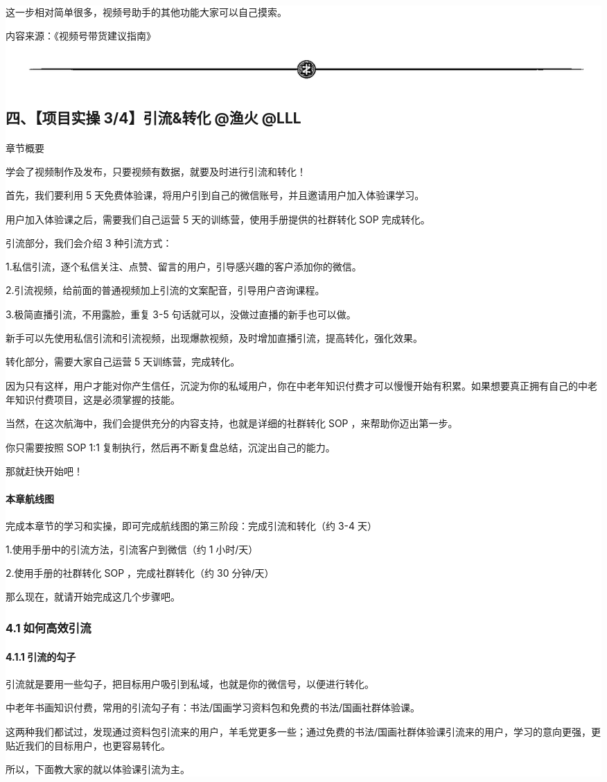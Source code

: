 这一步相对简单很多，视频号助手的其他功能大家可以自己摸索。

内容来源：《视频号带货建议指南》

![](img/81aeacc657d74aa0c80711c3b58df620.png)

## 四、【项目实操 3/4】引流&转化 @渔火 @LLL

章节概要

学会了视频制作及发布，只要视频有数据，就要及时进行引流和转化！

首先，我们要利用 5 天免费体验课，将用户引到自己的微信账号，并且邀请用户加入体验课学习。

用户加入体验课之后，需要我们自己运营 5 天的训练营，使用手册提供的社群转化 SOP 完成转化。

引流部分，我们会介绍 3 种引流方式：

1.私信引流，逐个私信关注、点赞、留言的用户，引导感兴趣的客户添加你的微信。

2.引流视频，给前面的普通视频加上引流的文案配音，引导用户咨询课程。

3.极简直播引流，不用露脸，重复 3-5 句话就可以，没做过直播的新手也可以做。

新手可以先使用私信引流和引流视频，出现爆款视频，及时增加直播引流，提高转化，强化效果。

转化部分，需要大家自己运营 5 天训练营，完成转化。

因为只有这样，用户才能对你产生信任，沉淀为你的私域用户，你在中老年知识付费才可以慢慢开始有积累。如果想要真正拥有自己的中老年知识付费项目，这是必须掌握的技能。

当然，在这次航海中，我们会提供充分的内容支持，也就是详细的社群转化 SOP ，来帮助你迈出第一步。

你只需要按照 SOP 1:1 复制执行，然后再不断复盘总结，沉淀出自己的能力。

那就赶快开始吧！

#### 本章航线图

完成本章节的学习和实操，即可完成航线图的第三阶段：完成引流和转化（约 3-4 天）

1.使用手册中的引流方法，引流客户到微信（约 1 小时/天）

2.使用手册的社群转化 SOP ，完成社群转化（约 30 分钟/天）

那么现在，就请开始完成这几个步骤吧。

### 4.1 如何高效引流

#### 4.1.1 引流的勾子

引流就是要用一些勾子，把目标用户吸引到私域，也就是你的微信号，以便进行转化。

中老年书画知识付费，常用的引流勾子有：书法/国画学习资料包和免费的书法/国画社群体验课。

这两种我们都试过，发现通过资料包引流来的用户，羊毛党更多一些；通过免费的书法/国画社群体验课引流来的用户，学习的意向更强，更贴近我们的目标用户，也更容易转化。

所以，下面教大家的就以体验课引流为主。
